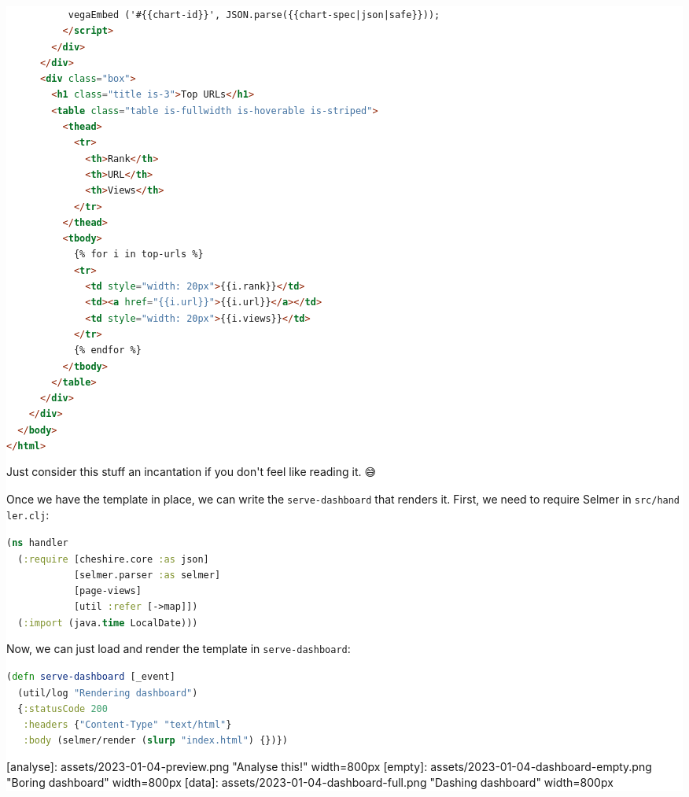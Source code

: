 ``` html
           vegaEmbed ('#{{chart-id}}', JSON.parse({{chart-spec|json|safe}}));
          </script>
        </div>
      </div>
      <div class="box">
        <h1 class="title is-3">Top URLs</h1>
        <table class="table is-fullwidth is-hoverable is-striped">
          <thead>
            <tr>
              <th>Rank</th>
              <th>URL</th>
              <th>Views</th>
            </tr>
          </thead>
          <tbody>
            {% for i in top-urls %}
            <tr>
              <td style="width: 20px">{{i.rank}}</td>
              <td><a href="{{i.url}}">{{i.url}}</a></td>
              <td style="width: 20px">{{i.views}}</td>
            </tr>
            {% endfor %}
          </tbody>
        </table>
      </div>
    </div>
  </body>
</html>
```

Just consider this stuff an incantation if you don't feel like reading it. 😅

Once we have the template in place, we can write the `serve-dashboard` that
renders it. First, we need to require Selmer in `src/handler.clj`:

``` clojure
(ns handler
  (:require [cheshire.core :as json]
            [selmer.parser :as selmer]
            [page-views]
            [util :refer [->map]])
  (:import (java.time LocalDate)))
```

Now, we can just load and render the template in `serve-dashboard`:

``` clojure
(defn serve-dashboard [_event]
  (util/log "Rendering dashboard")
  {:statusCode 200
   :headers {"Content-Type" "text/html"}
   :body (selmer/render (slurp "index.html") {})})
```


[analyse]: assets/2023-01-04-preview.png "Analyse this!" width=800px
[empty]: assets/2023-01-04-dashboard-empty.png "Boring dashboard" width=800px
[data]: assets/2023-01-04-dashboard-full.png "Dashing dashboard" width=800px